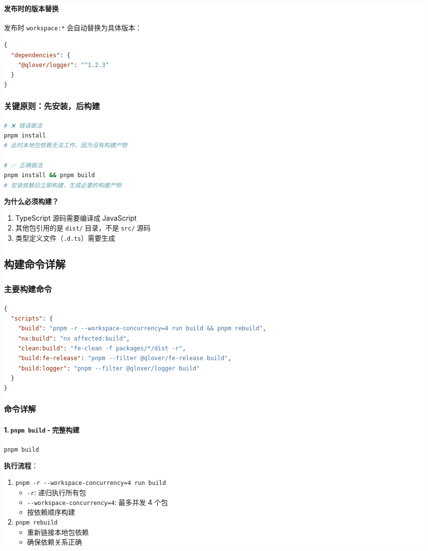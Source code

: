 #### 发布时的版本替换
发布时 `workspace:*` 会自动替换为具体版本：
```json
{
  "dependencies": {
    "@qlover/logger": "^1.2.3"
  }
}
```

### 关键原则：先安装，后构建

```bash
# ❌ 错误做法
pnpm install
# 此时本地包依赖无法工作，因为没有构建产物

# ✅ 正确做法
pnpm install && pnpm build
# 安装依赖后立即构建，生成必要的构建产物
```

**为什么必须构建？**
1. TypeScript 源码需要编译成 JavaScript
2. 其他包引用的是 `dist/` 目录，不是 `src/` 源码
3. 类型定义文件（`.d.ts`）需要生成

## 构建命令详解

### 主要构建命令

```json
{
  "scripts": {
    "build": "pnpm -r --workspace-concurrency=4 run build && pnpm rebuild",
    "nx:build": "nx affected:build",
    "clean:build": "fe-clean -f packages/*/dist -r",
    "build:fe-release": "pnpm --filter @qlover/fe-release build",
    "build:logger": "pnpm --filter @qlover/logger build"
  }
}
```

### 命令详解

#### 1. `pnpm build` - 完整构建
```bash
pnpm build
```

**执行流程**：
1. `pnpm -r --workspace-concurrency=4 run build`
   - `-r`: 递归执行所有包
   - `--workspace-concurrency=4`: 最多并发 4 个包
   - 按依赖顺序构建
2. `pnpm rebuild`
   - 重新链接本地包依赖
   - 确保依赖关系正确
